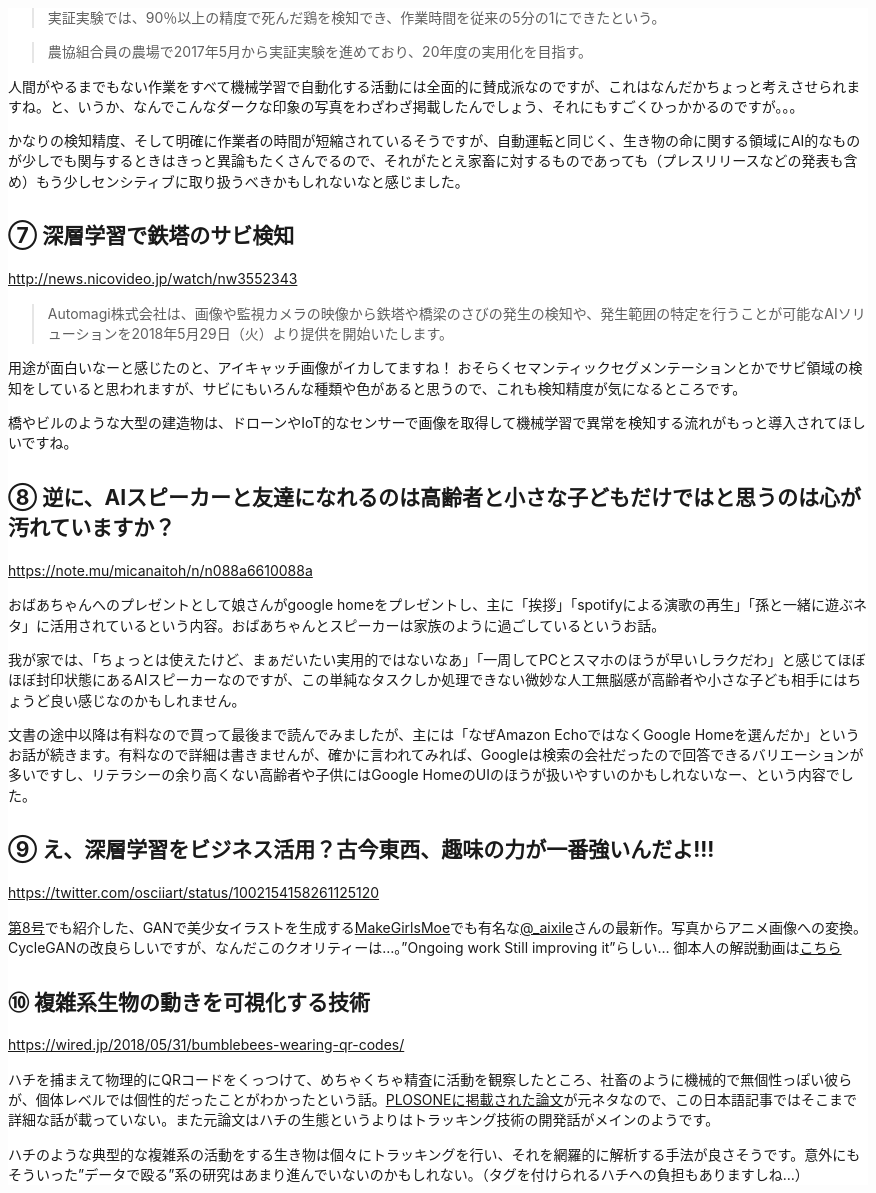 > 実証実験では、90％以上の精度で死んだ鶏を検知でき、作業時間を従来の5分の1にできたという。

> 農協組合員の農場で2017年5月から実証実験を進めており、20年度の実用化を目指す。

人間がやるまでもない作業をすべて機械学習で自動化する活動には全面的に賛成派なのですが、これはなんだかちょっと考えさせられますね。と、いうか、なんでこんなダークな印象の写真をわざわざ掲載したんでしょう、それにもすごくひっかかるのですが。。。

かなりの検知精度、そして明確に作業者の時間が短縮されているそうですが、自動運転と同じく、生き物の命に関する領域にAI的なものが少しでも関与するときはきっと異論もたくさんでるので、それがたとえ家畜に対するものであっても（プレスリリースなどの発表も含め）もう少しセンシティブに取り扱うべきかもしれないなと感じました。


## ⑦ 深層学習で鉄塔のサビ検知

http://news.nicovideo.jp/watch/nw3552343

>Automagi株式会社は、画像や監視カメラの映像から鉄塔や橋梁のさびの発生の検知や、発生範囲の特定を行うことが可能なAIソリューションを2018年5月29日（火）より提供を開始いたします。

用途が面白いなーと感じたのと、アイキャッチ画像がイカしてますね！
おそらくセマンティックセグメンテーションとかでサビ領域の検知をしていると思われますが、サビにもいろんな種類や色があると思うので、これも検知精度が気になるところです。

橋やビルのような大型の建造物は、ドローンやIoT的なセンサーで画像を取得して機械学習で異常を検知する流れがもっと導入されてほしいですね。


## ⑧ 逆に、AIスピーカーと友達になれるのは高齢者と小さな子どもだけではと思うのは心が汚れていますか？

https://note.mu/micanaitoh/n/n088a6610088a

おばあちゃんへのプレゼントとして娘さんがgoogle homeをプレゼントし、主に「挨拶」「spotifyによる演歌の再生」「孫と一緒に遊ぶネタ」に活用されているという内容。おばあちゃんとスピーカーは家族のように過ごしているというお話。

我が家では、「ちょっとは使えたけど、まぁだいたい実用的ではないなあ」「一周してPCとスマホのほうが早いしラクだわ」と感じてほぼほぼ封印状態にあるAIスピーカーなのですが、この単純なタスクしか処理できない微妙な人工無脳感が高齢者や小さな子ども相手にはちょうど良い感じなのかもしれません。

文書の途中以降は有料なので買って最後まで読んでみましたが、主には「なぜAmazon EchoではなくGoogle Homeを選んだか」というお話が続きます。有料なので詳細は書きませんが、確かに言われてみれば、Googleは検索の会社だったので回答できるバリエーションが多いですし、リテラシーの余り高くない高齢者や子供にはGoogle HomeのUIのほうが扱いやすいのかもしれないなー、という内容でした。


## ⑨ え、深層学習をビジネス活用？古今東西、趣味の力が一番強いんだよ!!!

https://twitter.com/osciiart/status/1002154158261125120

[第8号](http://ysdyt.hatenablog.jp/entry/week8)でも紹介した、GANで美少女イラストを生成する[MakeGirlsMoe](https://make.girls.moe/#/)でも有名な[@_aixile](https://twitter.com/_aixile)さんの最新作。写真からアニメ画像への変換。CycleGANの改良らしいですが、なんだこのクオリティーは…。”Ongoing work Still improving it”らしい…
御本人の解説動画は[こちら](https://www.youtube.com/watch?v=UDT_2lHv8o8)


## ⑩ 複雑系生物の動きを可視化する技術

https://wired.jp/2018/05/31/bumblebees-wearing-qr-codes/

ハチを捕まえて物理的にQRコードをくっつけて、めちゃくちゃ精査に活動を観察したところ、社畜のように機械的で無個性っぽい彼らが、個体レベルでは個性的だったことがわかったという話。[PLOSONEに掲載された論文](http://journals.plos.org/plosone/article?id=10.1371/journal.pone.0136487)が元ネタなので、この日本語記事ではそこまで詳細な話が載っていない。また元論文はハチの生態というよりはトラッキング技術の開発話がメインのようです。

ハチのような典型的な複雑系の活動をする生き物は個々にトラッキングを行い、それを網羅的に解析する手法が良さそうです。意外にもそういった”データで殴る”系の研究はあまり進んでいないのかもしれない。（タグを付けられるハチへの負担もありますしね…）
